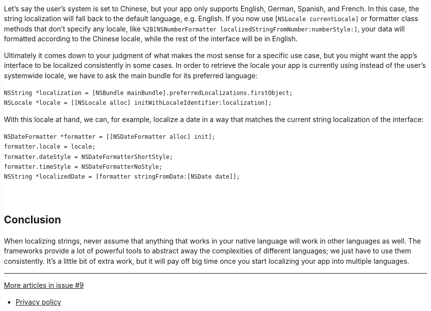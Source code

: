 Let’s say the user’s system is set to Chinese, but your app only supports English, German, Spanish, and French. In this case, the string localization will fall back to the default language, e.g. English. If you now use [`NSLocale currentLocale]` or formatter class methods that don’t specify any locale, like `%2B[NSNumberFormatter localizedStringFromNumber:numberStyle:]`, your data will formatted according to the Chinese locale, while the rest of the interface will be in English.

Ultimately it comes down to your judgment of what makes the most sense for a specific use case, but you might want the app’s interface to be localized consistently in some cases. In order to retrieve the locale your app is currently using instead of the user’s systemwide locale, we have to ask the main bundle for its preferred language:


    NSString *localization = [NSBundle mainBundle].preferredLocalizations.firstObject;
    NSLocale *locale = [[NSLocale alloc] initWithLocaleIdentifier:localization];

With this locale at hand, we can, for example, localize a date in a way that matches the current string localization of the interface:


    NSDateFormatter *formatter = [[NSDateFormatter alloc] init];
    formatter.locale = locale;
    formatter.dateStyle = NSDateFormatterShortStyle;
    formatter.timeStyle = NSDateFormatterNoStyle;
    NSString *localizedDate = [formatter stringFromDate:[NSDate date]];

 

## Conclusion

When localizing strings, never assume that anything that works in your native language will work in other languages as well. The frameworks provide a lot of powerful tools to abstract away the complexities of different languages; we just have to use them consistently. It’s a little bit of extra work, but it will pay off big time once you start localizing your app into multiple languages.




* * *

[More articles in issue #9][25]

  * [Privacy policy][26]

   [1]: http://www.objc.io/about.html
   [2]: http://www.objc.io/contributors.html
   [3]: http://www.objc.io/subscribe.html
   [4]: http://www.objc.io/issue-9/index.html
   [5]: https://twitter.com/floriankugler
   [6]: https://developer.apple.com/library/mac/documentation/Darwin/Reference/ManPages/man1/genstrings.1.html
   [7]: http://gigliwood.com/blog/to-hell-with-utf-16-strings.html
   [8]: http://en.wikipedia.org/wiki/ASCII
   [9]: http://www.objc.io/issue-9/working-with-strings.html
   [10]: http://www.unicode.org/cldr/charts/latest/supplemental/language_plural_rules.html
   [11]: https://developer.apple.com/library/Mac/releasenotes/Foundation/RN-Foundation/index.html
   [12]: https://developer.apple.com/library/mac/documentation/Cocoa/Reference/Foundation/Classes/NSLocale_Class/Reference/Reference.html
   [13]: http://www.objc.io#choosing-the-right-locale
   [14]: https://developer.apple.com/library/mac/documentation/cocoa/reference/foundation/Classes/NSNumberFormatter_Class/Reference/Reference.html
   [15]: https://developer.apple.com/library/mac/documentation/Cocoa/Reference/Foundation/Classes/NSDateFormatter_Class/Reference/Reference.html
   [16]: https://developer.apple.com/library/mac/documentation/Cocoa/Reference/Foundation/Classes/NSDateFormatter_Class/Reference/Reference.html#//apple_ref/doc/c_ref/NSDateFormatterStyle
   [17]: http://www.unicode.org/reports/tr35/tr35-25.html#Date_Format_Patterns
   [18]: https://developer.apple.com/library/mac/documentation/cocoa/conceptual/DataFormatting/Articles/dfDateFormatting10_4.html#//apple_ref/doc/uid/TP40002369-SW10
   [19]: https://developer.apple.com/library/ios/documentation/Cocoa/Conceptual/DataFormatting/Articles/dfDateFormatting10_4.html#//apple_ref/doc/uid/TP40002369-SW1
   [20]: https://developer.apple.com/library/mac/documentation/Darwin/Reference/ManPages/man3/strftime.3.html#//apple_ref/doc/man/3/strftime
   [21]: http://www.loc.gov/standards/iso639-2/php/code_list.php
   [22]: http://userguide.icu-project.org/locale
   [23]: https://developer.apple.com/library/mac/documentation/Darwin/Reference/ManPages/man1/plutil.1.html
   [24]: https://github.com/jonathanpenn/ui-screen-shooter
   [25]: http://www.objc.io/issue-9
   [26]: http://www.objc.io/privacy.html
